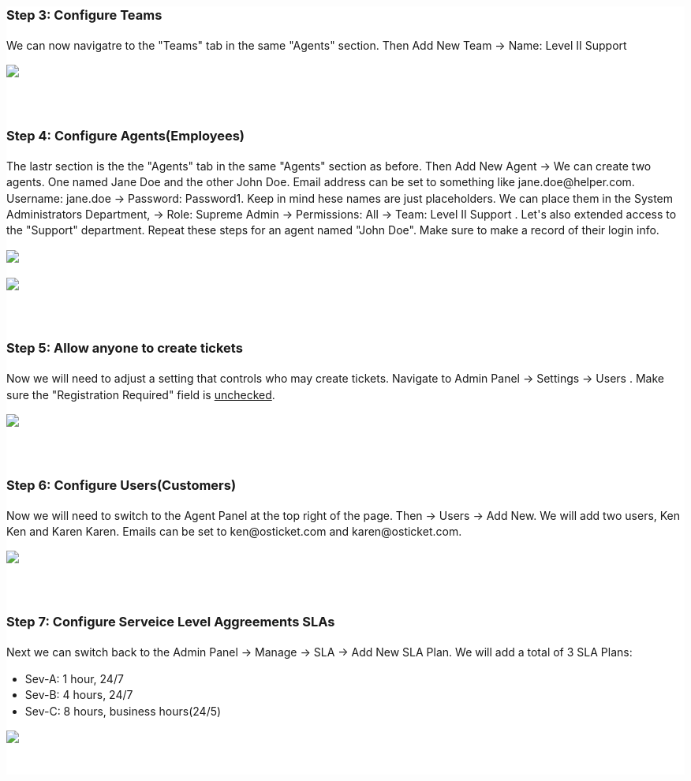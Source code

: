 <h3>Step 3: Configure Teams</h3>
<p>
We can now navigatre to the "Teams" tab in the same "Agents" section. Then Add New Team -> Name: Level II Support 
</p>
<p>
<img src=https://i.imgur.com/NO73ZwJ.png/>
</p>
<br/>

<h3>Step 4: Configure Agents(Employees)</h3>
<p>
The lastr section is the the "Agents" tab in the same "Agents" section as before. Then Add New Agent -> We can create two agents. One named Jane Doe and the other John Doe. Email address can be set to something like jane.doe@helper.com. Username: jane.doe -> Password: Password1. Keep in mind hese names are just placeholders. We can place them in the System Administrators Department, -> Role: Supreme Admin -> Permissions: All -> Team: Level II Support . Let's also extended access to the "Support" department. Repeat these steps for an agent named "John Doe". Make sure to make a record of their login info. 
</p>
<p>
<img src=https://i.imgur.com/vHPJ9Pn.png/>
</p>
<p>
<img src=https://i.imgur.com/j6vM8N4.png/>
</p>
<br/>

<h3>Step 5: Allow anyone to create tickets</h3>
<p>
Now we will need to adjust a setting that controls who may create tickets. Navigate to Admin Panel -> Settings -> Users . Make sure the "Registration Required" field is <u>unchecked</u>.
</p>
<p>
<img src=https://i.imgur.com/fK8NRG6.png/>
</p>
<br/>

<h3>Step 6: Configure Users(Customers)</h3>
<p>
Now we will need to switch to the Agent Panel at the top right of the page. Then -> Users -> Add New. We will add two users, Ken Ken and Karen Karen. Emails can be set to ken@osticket.com and karen@osticket.com.
<p>
<img src=https://i.imgur.com/hYpajDX.png/>
</p>
<br/>

<h3>Step 7: Configure Serveice Level Aggreements SLAs</h3>
<p>
Next we can switch back to the Admin Panel -> Manage -> SLA -> Add New SLA Plan. We will add a total of 3 SLA Plans:
<ul>
  <li>Sev-A: 1 hour, 24/7</li>
  <li>Sev-B: 4 hours, 24/7</li>
  <li>Sev-C: 8 hours, business hours(24/5)</li>
</ul>
</p>
<p>
<img src=https://i.imgur.com/7Nl0q2u.png/>
</p>
<br/>